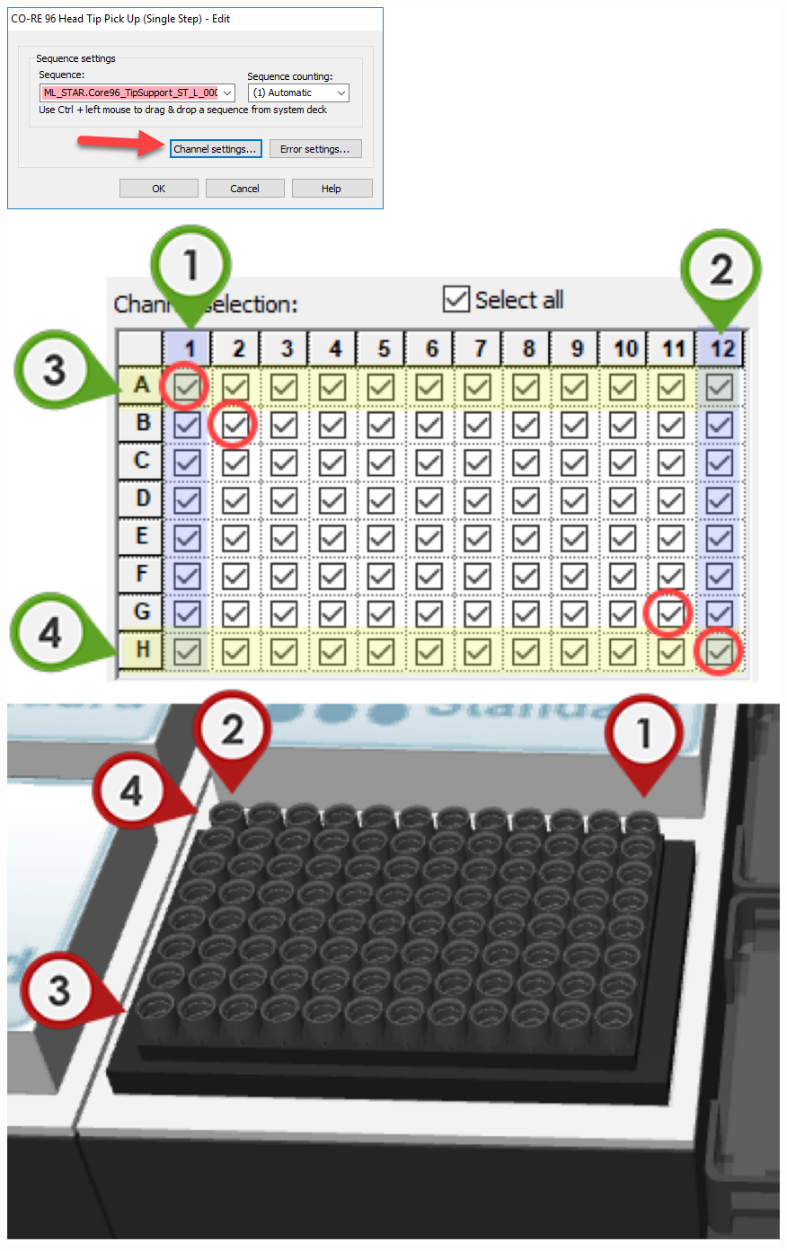 ![](<../../../.gitbook/assets/8 (25).png>) ![](<../../../.gitbook/assets/9 (20).png>) ![](<../../../.gitbook/assets/10 (18).png>)